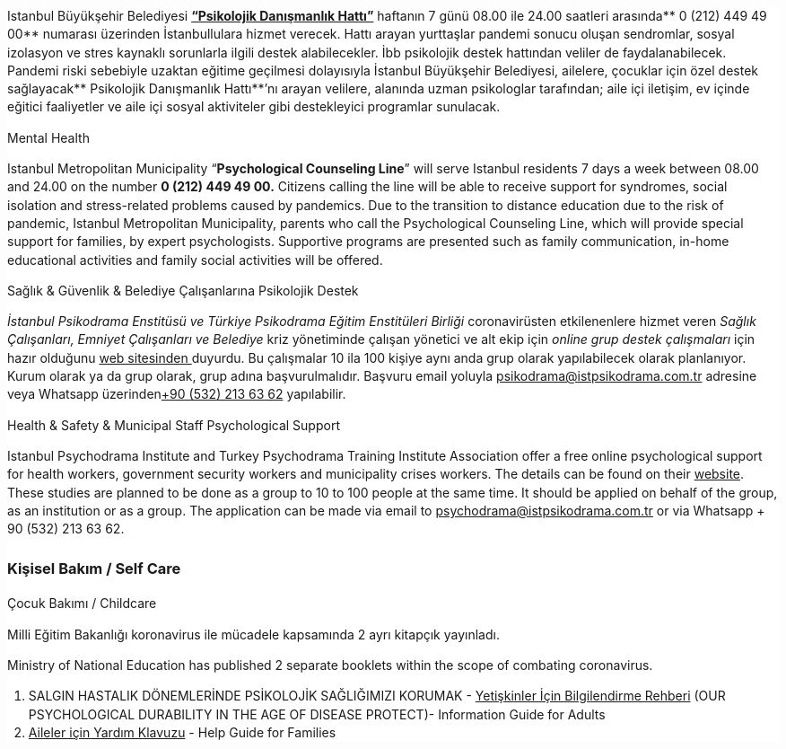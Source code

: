Istanbul Büyükşehir Belediyesi  **[“Psikolojik Danışmanlık Hattı”](https://www.ibb.istanbul/News/Detail/36602)** haftanın 7 günü 08.00 ile 24.00 saatleri arasında** 0 (212) 449 49 00** numarası üzerinden İstanbullulara hizmet verecek. Hattı arayan yurttaşlar pandemi sonucu oluşan sendromlar, sosyal izolasyon ve stres kaynaklı sorunlarla ilgili destek alabilecekler. İbb psikolojik destek hattından veliler de faydalanabilecek. Pandemi riski sebebiyle uzaktan eğitime geçilmesi dolayısıyla İstanbul Büyükşehir Belediyesi, ailelere, çocuklar için özel destek sağlayacak** Psikolojik Danışmanlık Hattı**’nı arayan velilere, alanında uzman psikologlar tarafından; aile içi iletişim, ev içinde eğitici faaliyetler ve aile içi sosyal aktiviteler gibi destekleyici programlar sunulacak.

Mental Health

Istanbul Metropolitan Municipality “**Psychological Counseling Line**” will serve Istanbul residents 7 days a week between 08.00 and 24.00 on the number **0 (212) 449 49 00.** Citizens calling the line will be able to receive support for syndromes, social isolation and stress-related problems caused by pandemics. Due to the transition to distance education due to the risk of pandemic, Istanbul Metropolitan Municipality, parents who call the Psychological Counseling Line, which will provide special support for families, by expert psychologists. Supportive programs are presented such as family communication, in-home educational activities and family social activities will be offered.

Sağlık & Güvenlik & Belediye Çalışanlarına Psikolojik Destek

_İstanbul Psikodrama Enstitüsü ve Türkiye Psikodrama Eğitim Enstitüleri Birliği_  coronavirüsten etkilenenlere hizmet veren _Sağlık Çalışanları, Emniyet Çalışanları ve Belediye_ kriz yönetiminde çalışan yönetici ve alt ekip için _online grup destek çalışmaları_ için hazır olduğunu [web sitesinden ](https://www.istpsikodrama.com.tr/yazi/guncel/saglik-calisanlari-gonunlu-destek-gruplari)duyurdu. Bu çalışmalar 10 ila 100 kişiye aynı anda grup olarak yapılabilecek olarak planlanıyor. Kurum olarak ya da grup olarak, grup adına başvurulmalıdır. Başvuru email yoluyla [psikodrama@istpsikodrama.com.tr](mailto:psikodrama@istpsikodrama.com.tr) adresine veya Whatsapp üzerinden<span style="text-decoration:underline;">+90 (532) 213 63 62</span> yapılabilir.

Health & Safety & Municipal Staff Psychological Support

Istanbul Psychodrama Institute and Turkey Psychodrama Training Institute Association offer a free online psychological support for health workers, government security workers and municipality crises workers. The details can be found on their [website](https://www.istpsikodrama.com.tr/yazi/guncel/saglik-calisanlari-gonunlu-destek-gruplari). These studies are planned to be done as a group to 10 to 100 people at the same time. It should be applied on behalf of the group, as an institution or as a group. The application can be made via email to psychodrama@istpsikodrama.com.tr or via Whatsapp + 90 (532) 213 63 62.


### Kişisel Bakım / Self Care

Çocuk Bakımı / Childcare

Milli Eğitim Bakanlığı koronavirus ile mücadele kapsamında 2 ayrı kitapçık yayınladı.

Ministry of National Education has published 2 separate booklets within the scope of combating coronavirus.



1. SALGIN HASTALIK DÖNEMLERİNDE PSİKOLOJİK SAĞLIĞIMIZI KORUMAK - [Yetişkinler İçin Bilgilendirme Rehberi](https://orgm.meb.gov.tr/meb_iys_dosyalar/2020_03/21161617_brosur_yetiskin_son.pdf) (OUR PSYCHOLOGICAL DURABILITY IN THE AGE OF DISEASE PROTECT)- Information Guide for Adults
2. [Aileler için Yardım Klavuzu](https://www.meb.gov.tr/meb_iys_dosyalar/2020_02/02161817_aileler_icin_yardim_klavuzu_v2.pdf) - Help Guide for Families
